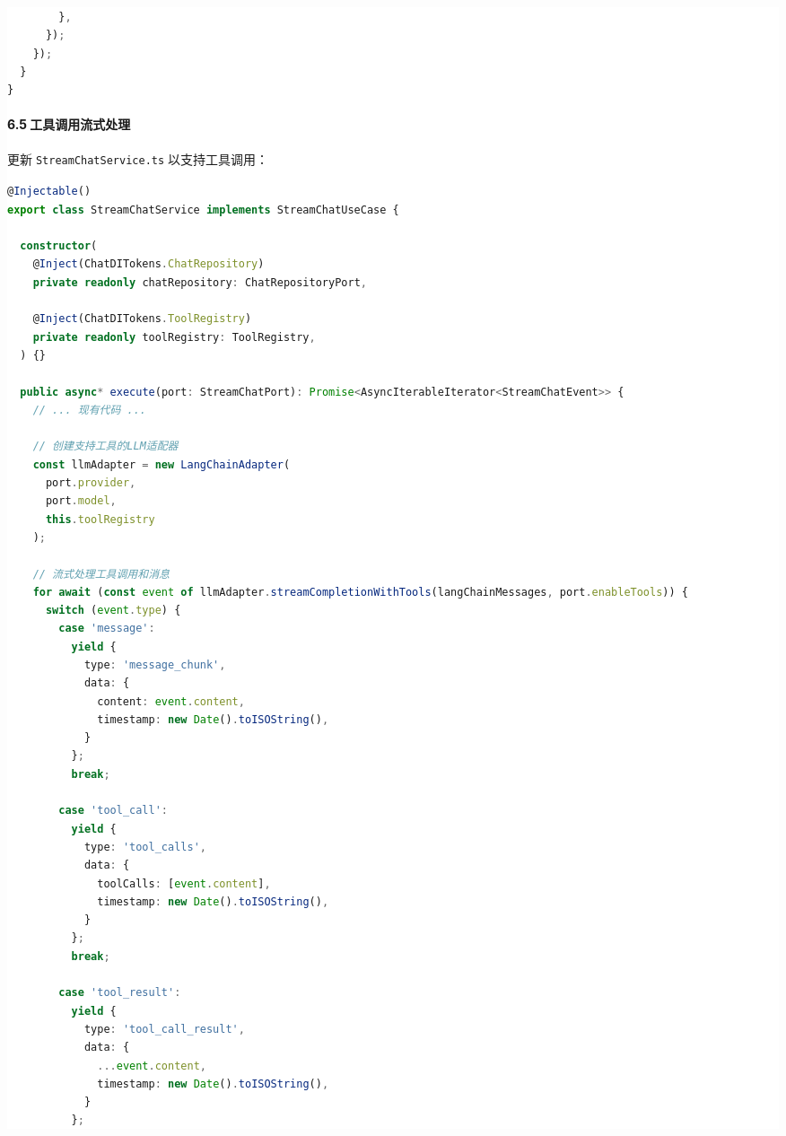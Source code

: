 ```typescript
        },
      });
    });
  }
}
```

#### 6.5 工具调用流式处理
更新 `StreamChatService.ts` 以支持工具调用：
```typescript
@Injectable()
export class StreamChatService implements StreamChatUseCase {
  
  constructor(
    @Inject(ChatDITokens.ChatRepository)
    private readonly chatRepository: ChatRepositoryPort,
    
    @Inject(ChatDITokens.ToolRegistry)
    private readonly toolRegistry: ToolRegistry,
  ) {}

  public async* execute(port: StreamChatPort): Promise<AsyncIterableIterator<StreamChatEvent>> {
    // ... 现有代码 ...

    // 创建支持工具的LLM适配器
    const llmAdapter = new LangChainAdapter(
      port.provider, 
      port.model, 
      this.toolRegistry
    );

    // 流式处理工具调用和消息
    for await (const event of llmAdapter.streamCompletionWithTools(langChainMessages, port.enableTools)) {
      switch (event.type) {
        case 'message':
          yield {
            type: 'message_chunk',
            data: {
              content: event.content,
              timestamp: new Date().toISOString(),
            }
          };
          break;
          
        case 'tool_call':
          yield {
            type: 'tool_calls',
            data: {
              toolCalls: [event.content],
              timestamp: new Date().toISOString(),
            }
          };
          break;
          
        case 'tool_result':
          yield {
            type: 'tool_call_result',
            data: {
              ...event.content,
              timestamp: new Date().toISOString(),
            }
          };
```